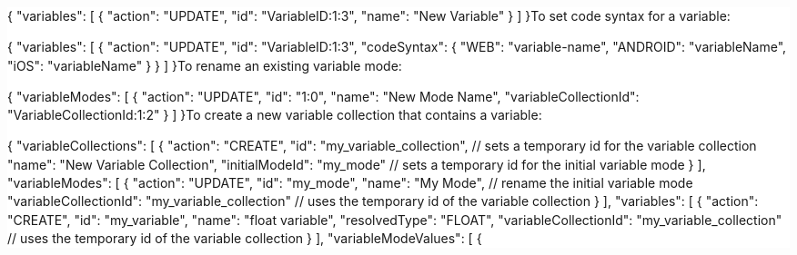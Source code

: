 {
 "variables": [
 {
 "action": "UPDATE",
 "id": "VariableID:1:3",
 "name": "New Variable"
 }
 ]
}To set code syntax for a variable:

{
 "variables": [
 {
 "action": "UPDATE",
 "id": "VariableID:1:3",
 "codeSyntax": { "WEB":
 "variable-name",
 "ANDROID": "variableName",
 "iOS": "variableName"
 }
 }
 ]
}To rename an existing variable mode:

{
 "variableModes": [
 {
 "action": "UPDATE",
 "id": "1:0",
 "name": "New Mode Name",
 "variableCollectionId": "VariableCollectionId:1:2"
 }
 ]
}To create a new variable collection that contains a variable:

{
 "variableCollections": [
 {
 "action": "CREATE",
 "id": "my_variable_collection", // sets a temporary id for the variable collection
 "name": "New Variable Collection",
 "initialModeId": "my_mode" // sets a temporary id for the initial variable mode
 }
 ],
 "variableModes": [
 {
 "action": "UPDATE",
 "id": "my_mode",
 "name": "My Mode", // rename the initial variable mode
 "variableCollectionId": "my_variable_collection" // uses the temporary id of the variable collection
 }
 ],
 "variables": [
 {
 "action": "CREATE",
 "id": "my_variable",
 "name": "float variable",
 "resolvedType": "FLOAT",
 "variableCollectionId": "my_variable_collection" // uses the temporary id of the variable collection
 }
 ],
 "variableModeValues": [
 {